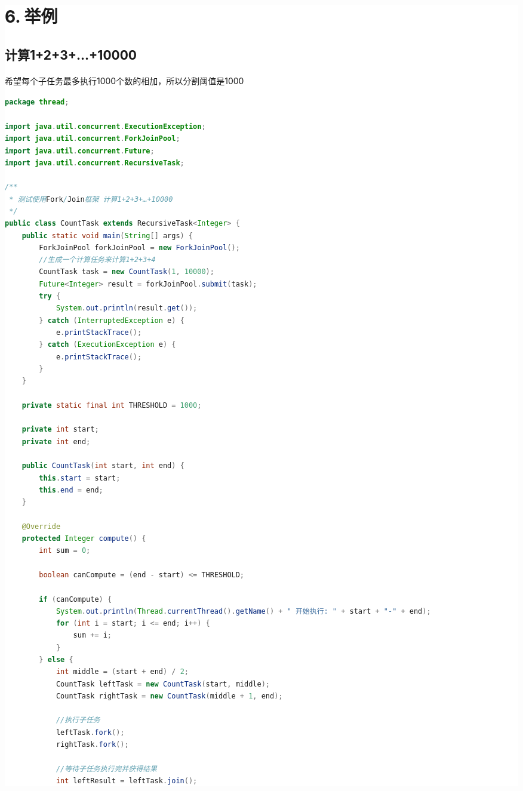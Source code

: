 # 6. 举例
## 计算1+2+3+…+10000
希望每个子任务最多执行1000个数的相加，所以分割阈值是1000
```java
package thread;

import java.util.concurrent.ExecutionException;
import java.util.concurrent.ForkJoinPool;
import java.util.concurrent.Future;
import java.util.concurrent.RecursiveTask;

/**
 * 测试使用Fork/Join框架 计算1+2+3+…+10000
 */
public class CountTask extends RecursiveTask<Integer> {
    public static void main(String[] args) {
        ForkJoinPool forkJoinPool = new ForkJoinPool();
        //生成一个计算任务来计算1+2+3+4
        CountTask task = new CountTask(1, 10000);
        Future<Integer> result = forkJoinPool.submit(task);
        try {
            System.out.println(result.get());
        } catch (InterruptedException e) {
            e.printStackTrace();
        } catch (ExecutionException e) {
            e.printStackTrace();
        }
    }

    private static final int THRESHOLD = 1000;

    private int start;
    private int end;

    public CountTask(int start, int end) {
        this.start = start;
        this.end = end;
    }

    @Override
    protected Integer compute() {
        int sum = 0;

        boolean canCompute = (end - start) <= THRESHOLD;

        if (canCompute) {
            System.out.println(Thread.currentThread().getName() + " 开始执行: " + start + "-" + end);
            for (int i = start; i <= end; i++) {
                sum += i;
            }
        } else {
            int middle = (start + end) / 2;
            CountTask leftTask = new CountTask(start, middle);
            CountTask rightTask = new CountTask(middle + 1, end);

            //执行子任务
            leftTask.fork();
            rightTask.fork();

            //等待子任务执行完并获得结果
            int leftResult = leftTask.join();
```